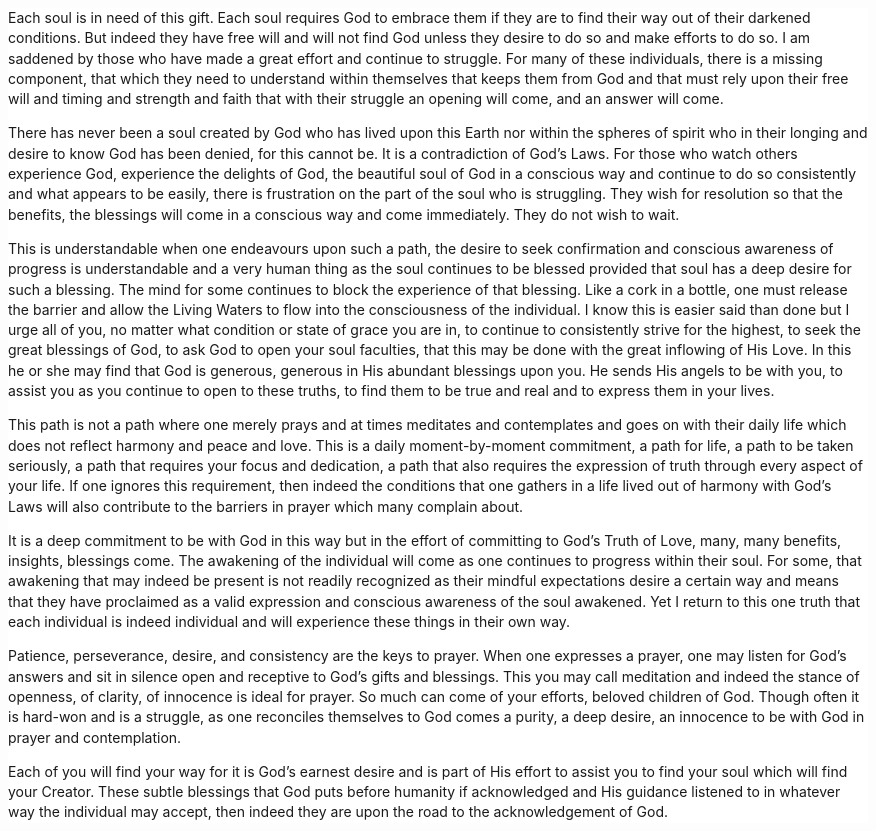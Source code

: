Each soul is in need of this gift. Each soul requires God to embrace them if they are to find their way out of their darkened conditions. But indeed they have free will and will not find God unless they desire to do so and make efforts to do so. I am saddened by those who have made a great effort and continue to struggle. For many of these individuals, there is a missing component, that which they need to understand within themselves that keeps them from God and that must rely upon their free will and timing and strength and faith that with their struggle an opening will come, and an answer will come. 

There has never been a soul created by God who has lived upon this Earth nor within the spheres of spirit who in their longing and desire to know God has been denied, for this cannot be. It is a contradiction of God’s Laws. For those who watch others experience God, experience the delights of God, the beautiful soul of God in a conscious way and continue to do so consistently and what appears to be easily, there is frustration on the part of the soul who is struggling. They wish for resolution so that the benefits, the blessings will come in a conscious way and come immediately. They do not wish to wait. 

This is understandable when one endeavours upon such a path, the desire to seek confirmation and conscious awareness of progress is understandable and a very human thing as the soul continues to be blessed provided that soul has a deep desire for such a blessing. The mind for some continues to block the experience of that blessing. Like a cork in a bottle, one must release the barrier and allow the Living Waters to flow into the consciousness of the individual. I know this is easier said than done but I urge all of you, no matter what condition or state of grace you are in, to continue to consistently strive for the highest, to seek the great blessings of God, to ask God to open your soul faculties, that this may be done with the great inflowing of His Love. In this he or she may find that God is generous, generous in His abundant blessings upon you. He sends His angels to be with you, to assist you as you continue to open to these truths, to find them to be true and real and to express them in your lives. 

This path is not a path where one merely prays and at times meditates and contemplates and goes on with their daily life which does not reflect harmony and peace and love. This is a daily moment-by-moment commitment, a path for life, a path to be taken seriously, a path that requires your focus and dedication, a path that also requires the expression of truth through every aspect of your life. If one ignores this requirement, then indeed the conditions that one gathers in a life lived out of harmony with God’s Laws will also contribute to the barriers in prayer which many complain about. 

It is a deep commitment to be with God in this way but in the effort of committing to God’s Truth of Love, many, many benefits, insights, blessings come. The awakening of the individual will come as one continues to progress within their soul. For some, that awakening that may indeed be present is not readily recognized as their mindful expectations desire a certain way and means that they have proclaimed as a valid expression and conscious awareness of the soul awakened. Yet I return to this one truth that each individual is indeed individual and will experience these things in their own way. 

Patience, perseverance, desire, and consistency are the keys to prayer. When one expresses a prayer, one may listen for God’s answers and sit in silence open and receptive to God’s gifts and blessings. This you may call meditation and indeed the stance of openness, of clarity, of innocence is ideal for prayer. So much can come of your efforts, beloved children of God. Though often it is hard-won and is a struggle, as one reconciles themselves to God comes a purity, a deep desire, an innocence to be with God in prayer and contemplation. 

Each of you will find your way for it is God’s earnest desire and is part of His effort to assist you to find your soul which will find your Creator. These subtle blessings that God puts before humanity if acknowledged and His guidance listened to in whatever way the individual may accept, then indeed they are upon the road to the acknowledgement of God.
